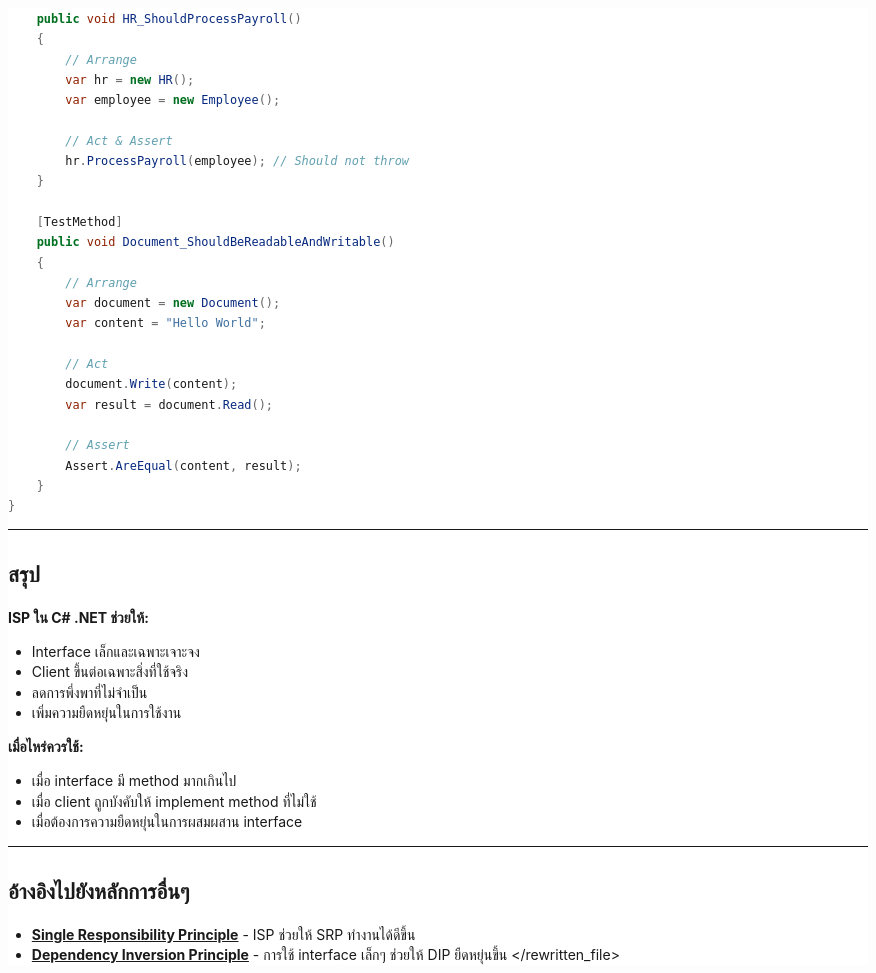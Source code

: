```csharp
    public void HR_ShouldProcessPayroll()
    {
        // Arrange
        var hr = new HR();
        var employee = new Employee();

        // Act & Assert
        hr.ProcessPayroll(employee); // Should not throw
    }

    [TestMethod]
    public void Document_ShouldBeReadableAndWritable()
    {
        // Arrange
        var document = new Document();
        var content = "Hello World";

        // Act
        document.Write(content);
        var result = document.Read();

        // Assert
        Assert.AreEqual(content, result);
    }
}
```

---

## สรุป

**ISP ใน C# .NET ช่วยให้:**
- Interface เล็กและเฉพาะเจาะจง
- Client ขึ้นต่อเฉพาะสิ่งที่ใช้จริง
- ลดการพึ่งพาที่ไม่จำเป็น
- เพิ่มความยืดหยุ่นในการใช้งาน

**เมื่อไหร่ควรใช้:**
- เมื่อ interface มี method มากเกินไป
- เมื่อ client ถูกบังคับให้ implement method ที่ไม่ใช้
- เมื่อต้องการความยืดหยุ่นในการผสมผสาน interface

---

## อ้างอิงไปยังหลักการอื่นๆ

- **[Single Responsibility Principle](./01-single-responsibility-principle.md)** - ISP ช่วยให้ SRP ทำงานได้ดีขึ้น
- **[Dependency Inversion Principle](./05-dependency-inversion-principle.md)** - การใช้ interface เล็กๆ ช่วยให้ DIP ยืดหยุ่นขึ้น
</rewritten_file> 